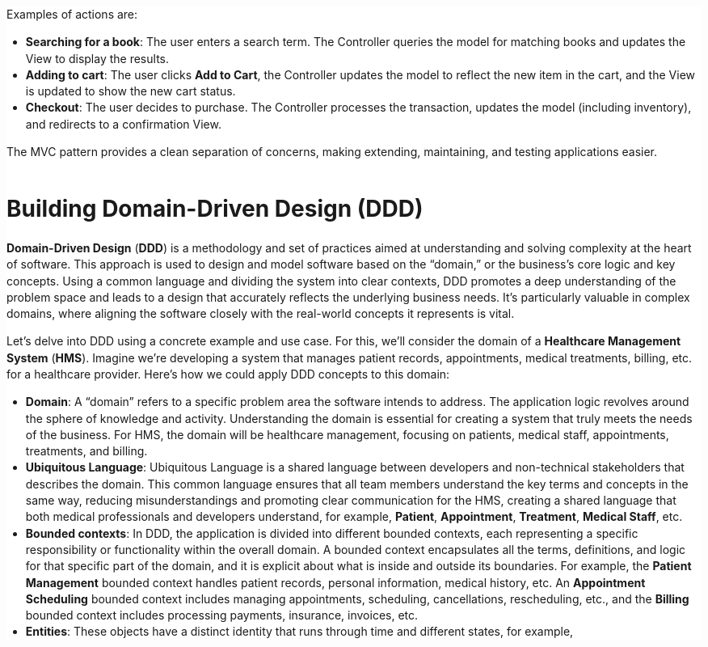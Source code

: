   Examples of actions are:
- **Searching for a book**: The user enters a search term. The Controller queries the model for matching books and
  updates the View to display the results.
- **Adding to cart**: The user clicks **Add to Cart**, the Controller updates the model to reflect the new item in the
  cart, and the View is updated to show the new cart status.
- **Checkout**: The user decides to purchase. The Controller processes the transaction, updates the model (including
  inventory), and redirects to a confirmation View.

The MVC pattern provides a clean separation of concerns, making extending, maintaining, and testing applications easier.

# Building Domain-Driven Design (DDD)

**Domain-Driven Design** (**DDD**) is a methodology and set of practices aimed at understanding and solving complexity
at the heart of software. This approach is used to design and model software based on the “domain,” or the business’s
core logic and key concepts. Using a common language and dividing the system into clear contexts, DDD promotes a deep
understanding of the problem space and leads to a design that accurately reflects the underlying business needs. It’s
particularly valuable in complex domains, where aligning the software closely with the real-world concepts it represents
is vital.

Let’s delve into DDD using a concrete example and use case. For this, we’ll consider the domain of a **Healthcare
Management System** (**HMS**). Imagine we’re developing a system that manages patient records, appointments, medical
treatments, billing, etc. for a healthcare provider. Here’s how we could apply DDD concepts to this domain:

- **Domain**: A “domain” refers to a specific problem area the software intends to address. The application logic
  revolves around the sphere of knowledge and activity. Understanding the domain is essential for creating a system that
  truly meets the needs of the business. For HMS, the domain will be healthcare management, focusing on patients, medical
  staff, appointments, treatments, and billing.
- **Ubiquitous Language**: Ubiquitous Language is a shared language between developers and non-technical stakeholders
  that describes the domain. This common language ensures that all team members understand the key terms and concepts in
  the same way, reducing misunderstandings and promoting clear communication for the HMS, creating a shared language that
  both medical professionals and developers understand, for example, **Patient**, **Appointment**, **Treatment**,
  **Medical Staff**, etc.
- **Bounded contexts**: In DDD, the application is divided into different bounded contexts, each representing a specific
  responsibility or functionality within the overall domain. A bounded context encapsulates all the terms, definitions,
  and logic for that specific part of the domain, and it is explicit about what is inside and outside its boundaries. For
  example, the **Patient Management** bounded context handles patient records, personal information, medical history, etc.
  An **Appointment Scheduling** bounded context includes managing appointments, scheduling, cancellations, rescheduling,
  etc., and the **Billing** bounded context includes processing payments, insurance, invoices, etc.
- **Entities**: These objects have a distinct identity that runs through time and different states, for example,
